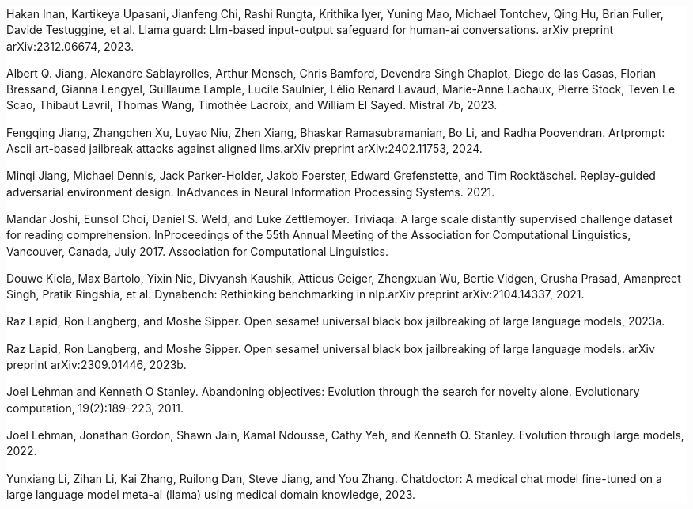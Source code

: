 Hakan Inan, Kartikeya Upasani, Jianfeng Chi, Rashi Rungta, Krithika Iyer, Yuning Mao, Michael Tontchev, Qing Hu,
Brian Fuller, Davide Testuggine, et al. Llama guard: Llm-based input-output safeguard for human-ai conversations.
arXiv preprint arXiv:2312.06674, 2023.

Albert Q. Jiang, Alexandre Sablayrolles, Arthur Mensch, Chris Bamford, Devendra Singh Chaplot, Diego de las Casas,
Florian Bressand, Gianna Lengyel, Guillaume Lample, Lucile Saulnier, Lélio Renard Lavaud, Marie-Anne Lachaux,
Pierre Stock, Teven Le Scao, Thibaut Lavril, Thomas Wang, Timothée Lacroix, and William El Sayed. Mistral 7b,
2023.

Fengqing Jiang, Zhangchen Xu, Luyao Niu, Zhen Xiang, Bhaskar Ramasubramanian, Bo Li, and Radha Poovendran.
Artprompt: Ascii art-based jailbreak attacks against aligned llms.arXiv preprint arXiv:2402.11753, 2024.

Minqi Jiang, Michael Dennis, Jack Parker-Holder, Jakob Foerster, Edward Grefenstette, and Tim Rocktäschel.
Replay-guided adversarial environment design. InAdvances in Neural Information Processing Systems. 2021.

Mandar Joshi, Eunsol Choi, Daniel S. Weld, and Luke Zettlemoyer. Triviaqa: A large scale distantly supervised
challenge dataset for reading comprehension. InProceedings of the 55th Annual Meeting of the Association for
Computational Linguistics, Vancouver, Canada, July 2017. Association for Computational Linguistics.

Douwe Kiela, Max Bartolo, Yixin Nie, Divyansh Kaushik, Atticus Geiger, Zhengxuan Wu, Bertie Vidgen, Grusha
Prasad, Amanpreet Singh, Pratik Ringshia, et al. Dynabench: Rethinking benchmarking in nlp.arXiv preprint
arXiv:2104.14337, 2021.

Raz Lapid, Ron Langberg, and Moshe Sipper. Open sesame! universal black box jailbreaking of large language models,
2023a.

Raz Lapid, Ron Langberg, and Moshe Sipper. Open sesame! universal black box jailbreaking of large language models.
arXiv preprint arXiv:2309.01446, 2023b.

Joel Lehman and Kenneth O Stanley. Abandoning objectives: Evolution through the search for novelty alone.
Evolutionary computation, 19(2):189–223, 2011.

Joel Lehman, Jonathan Gordon, Shawn Jain, Kamal Ndousse, Cathy Yeh, and Kenneth O. Stanley. Evolution through
large models, 2022.

Yunxiang Li, Zihan Li, Kai Zhang, Ruilong Dan, Steve Jiang, and You Zhang. Chatdoctor: A medical chat model
fine-tuned on a large language model meta-ai (llama) using medical domain knowledge, 2023.
